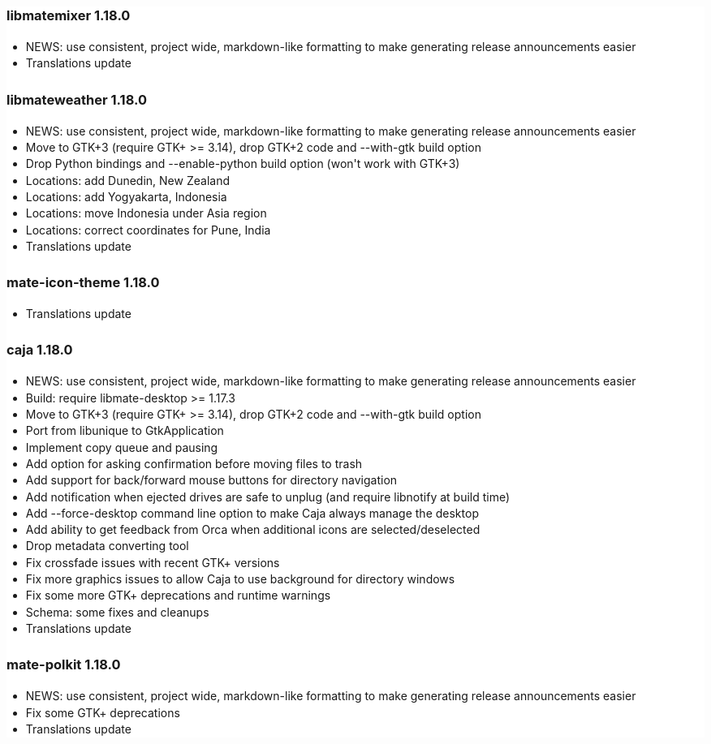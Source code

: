 ### libmatemixer 1.18.0

  * NEWS: use consistent, project wide, markdown-like formatting
    to make generating release announcements easier
  * Translations update

### libmateweather 1.18.0

  * NEWS: use consistent, project wide, markdown-like formatting
    to make generating release announcements easier
  * Move to GTK+3 (require GTK+ >= 3.14), drop GTK+2 code and
    --with-gtk build option
  * Drop Python bindings and --enable-python build option (won't
    work with GTK+3)
  * Locations: add Dunedin, New Zealand
  * Locations: add Yogyakarta, Indonesia
  * Locations: move Indonesia under Asia region
  * Locations: correct coordinates for Pune, India
  * Translations update

### mate-icon-theme 1.18.0

  * Translations update

### caja 1.18.0

  * NEWS: use consistent, project wide, markdown-like formatting to make
    generating release announcements easier
  * Build: require libmate-desktop >= 1.17.3
  * Move to GTK+3 (require GTK+ >= 3.14), drop GTK+2 code and --with-gtk
    build option
  * Port from libunique to GtkApplication
  * Implement copy queue and pausing
  * Add option for asking confirmation before moving files to trash
  * Add support for back/forward mouse buttons for directory navigation
  * Add notification when ejected drives are safe to unplug (and require
    libnotify at build time)
  * Add --force-desktop command line option to make Caja always manage
    the desktop
  * Add ability to get feedback from Orca when additional icons are
    selected/deselected
  * Drop metadata converting tool
  * Fix crossfade issues with recent GTK+ versions
  * Fix more graphics issues to allow Caja to use background for directory
    windows
  * Fix some more GTK+ deprecations and runtime warnings
  * Schema: some fixes and cleanups
  * Translations update

### mate-polkit 1.18.0

  * NEWS: use consistent, project wide, markdown-like formatting
    to make generating release announcements easier
  * Fix some GTK+ deprecations
  * Translations update
